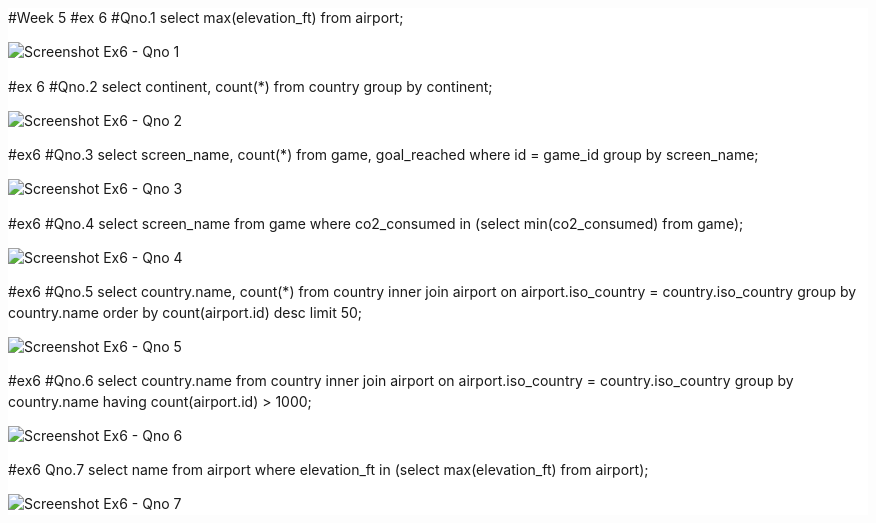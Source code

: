 #Week 5
#ex 6 
#Qno.1
select max(elevation_ft) from airport;

<img width="431" alt="Screenshot Ex6 - Qno 1" src="https://github.com/user-attachments/assets/eb8ed068-f131-4ccd-8177-56d73d434aac">



#ex 6 #Qno.2
select continent, count(*)
from country
group by continent;

<img width="350" alt="Screenshot Ex6 - Qno 2" src="https://github.com/user-attachments/assets/b5a4291c-c7c9-4ecf-8e79-4ed5aa3dfbf0">


#ex6 #Qno.3
select screen_name, count(*)
from game, goal_reached
where id = game_id
group by screen_name;

<img width="362" alt="Screenshot Ex6 - Qno 3" src="https://github.com/user-attachments/assets/15b51efb-88b6-4083-922b-b4feee012182">


#ex6 #Qno.4
select screen_name from game
where co2_consumed in (select min(co2_consumed) from game);

<img width="464" alt="Screenshot Ex6 - Qno 4" src="https://github.com/user-attachments/assets/c4851eda-de4f-420b-8b63-646ecd2ca145">


#ex6 #Qno.5
select country.name, count(*) from country
inner join airport on airport.iso_country = country.iso_country
group by country.name
order by count(airport.id) desc limit 50;

<img width="500" alt="Screenshot Ex6 - Qno 5" src="https://github.com/user-attachments/assets/26c1afd8-4eb2-4d3f-a485-372401d2d001">


#ex6 #Qno.6
select country.name from country
inner join airport on airport.iso_country = country.iso_country
group by country.name
having count(airport.id) > 1000;

<img width="494" alt="Screenshot Ex6 - Qno 6" src="https://github.com/user-attachments/assets/1d0ccf19-9b94-4c5c-88dd-dd23ba653e62">



#ex6 Qno.7
select name from airport
where elevation_ft in (select max(elevation_ft) from airport);

<img width="488" alt="Screenshot Ex6 - Qno 7" src="https://github.com/user-attachments/assets/73ac35de-f55f-482b-9497-054227223a5f">
